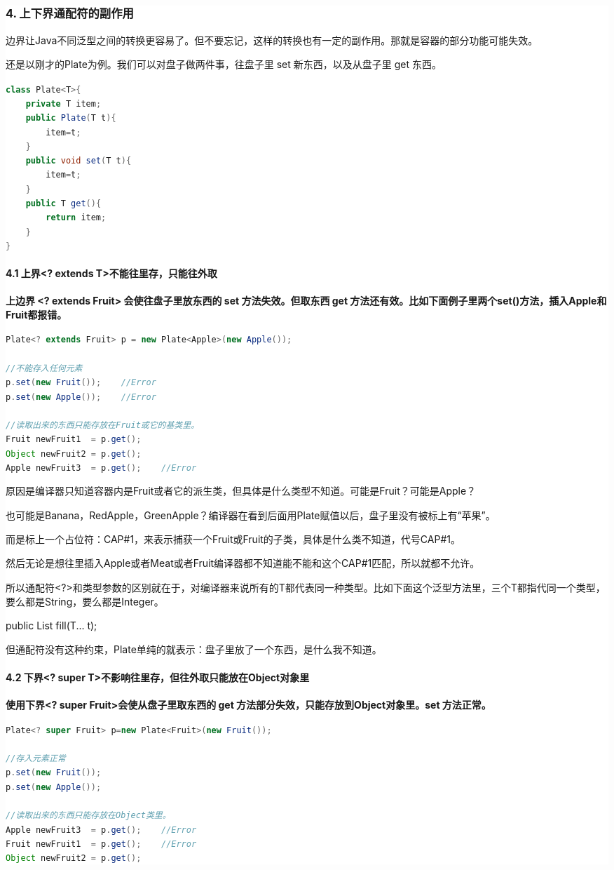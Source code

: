 ### 4. 上下界通配符的副作用

边界让Java不同泛型之间的转换更容易了。但不要忘记，这样的转换也有一定的副作用。那就是容器的部分功能可能失效。

还是以刚才的Plate为例。我们可以对盘子做两件事，往盘子里 set 新东西，以及从盘子里 get 东西。
```java
class Plate<T>{
    private T item;
    public Plate(T t){
        item=t;
    }
    public void set(T t){
        item=t;
    }
    public T get(){
        return item;
    }
}
```


#### 4.1 上界<? extends T>不能往里存，只能往外取

**上边界 <? extends Fruit> 会使往盘子里放东西的 set 方法失效。但取东西 get 方法还有效。比如下面例子里两个set()方法，插入Apple和Fruit都报错。**

```java
Plate<? extends Fruit> p = new Plate<Apple>(new Apple());

//不能存入任何元素
p.set(new Fruit());    //Error
p.set(new Apple());    //Error

//读取出来的东西只能存放在Fruit或它的基类里。
Fruit newFruit1  = p.get();
Object newFruit2 = p.get();
Apple newFruit3  = p.get();    //Error
```

原因是编译器只知道容器内是Fruit或者它的派生类，但具体是什么类型不知道。可能是Fruit？可能是Apple？

也可能是Banana，RedApple，GreenApple？编译器在看到后面用Plate<Apple>赋值以后，盘子里没有被标上有“苹果”。

而是标上一个占位符：CAP#1，来表示捕获一个Fruit或Fruit的子类，具体是什么类不知道，代号CAP#1。

然后无论是想往里插入Apple或者Meat或者Fruit编译器都不知道能不能和这个CAP#1匹配，所以就都不允许。

所以通配符<?>和类型参数<T>的区别就在于，对编译器来说所有的T都代表同一种类型。比如下面这个泛型方法里，三个T都指代同一个类型，要么都是String，要么都是Integer。

public <T> List<T> fill(T... t);

但通配符<?>没有这种约束，Plate<?>单纯的就表示：盘子里放了一个东西，是什么我不知道。

#### 4.2 下界<? super T>不影响往里存，但往外取只能放在Object对象里

**使用下界<? super Fruit>会使从盘子里取东西的 get 方法部分失效，只能存放到Object对象里。set 方法正常。**

```java
Plate<? super Fruit> p=new Plate<Fruit>(new Fruit());

//存入元素正常
p.set(new Fruit());
p.set(new Apple());

//读取出来的东西只能存放在Object类里。
Apple newFruit3  = p.get();    //Error
Fruit newFruit1  = p.get();    //Error
Object newFruit2 = p.get();
```
